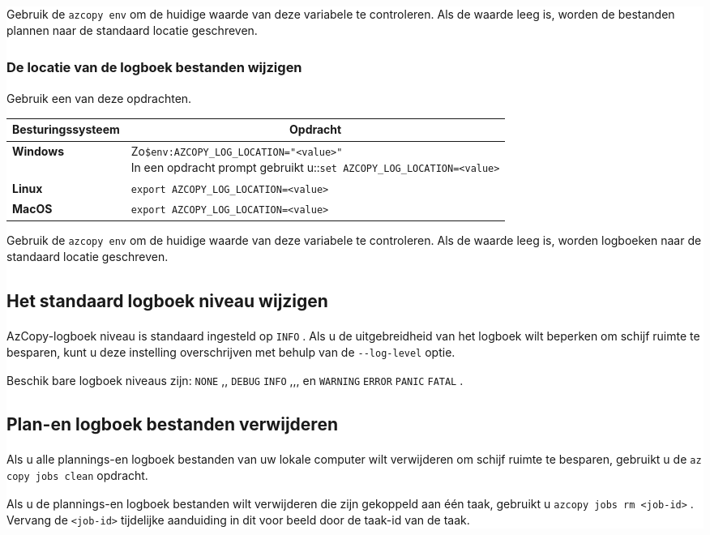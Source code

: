 Gebruik de `azcopy env` om de huidige waarde van deze variabele te controleren. Als de waarde leeg is, worden de bestanden plannen naar de standaard locatie geschreven.

### <a name="change-the-location-of-log-files"></a>De locatie van de logboek bestanden wijzigen

Gebruik een van deze opdrachten.

| Besturingssysteem | Opdracht  |
|--------|-----------|
| **Windows** | Zo`$env:AZCOPY_LOG_LOCATION="<value>"` <br> In een opdracht prompt gebruikt u::`set AZCOPY_LOG_LOCATION=<value>`|
| **Linux** | `export AZCOPY_LOG_LOCATION=<value>` |
| **MacOS** | `export AZCOPY_LOG_LOCATION=<value>` |

Gebruik de `azcopy env` om de huidige waarde van deze variabele te controleren. Als de waarde leeg is, worden logboeken naar de standaard locatie geschreven.

## <a name="change-the-default-log-level"></a>Het standaard logboek niveau wijzigen

AzCopy-logboek niveau is standaard ingesteld op `INFO` . Als u de uitgebreidheid van het logboek wilt beperken om schijf ruimte te besparen, kunt u deze instelling overschrijven met behulp van de ``--log-level`` optie. 

Beschik bare logboek niveaus zijn: `NONE` ,, `DEBUG` `INFO` ,,, en `WARNING` `ERROR` `PANIC` `FATAL` .

## <a name="remove-plan-and-log-files"></a>Plan-en logboek bestanden verwijderen

Als u alle plannings-en logboek bestanden van uw lokale computer wilt verwijderen om schijf ruimte te besparen, gebruikt u de `azcopy jobs clean` opdracht.

Als u de plannings-en logboek bestanden wilt verwijderen die zijn gekoppeld aan één taak, gebruikt u `azcopy jobs rm <job-id>` . Vervang de `<job-id>` tijdelijke aanduiding in dit voor beeld door de taak-id van de taak.


